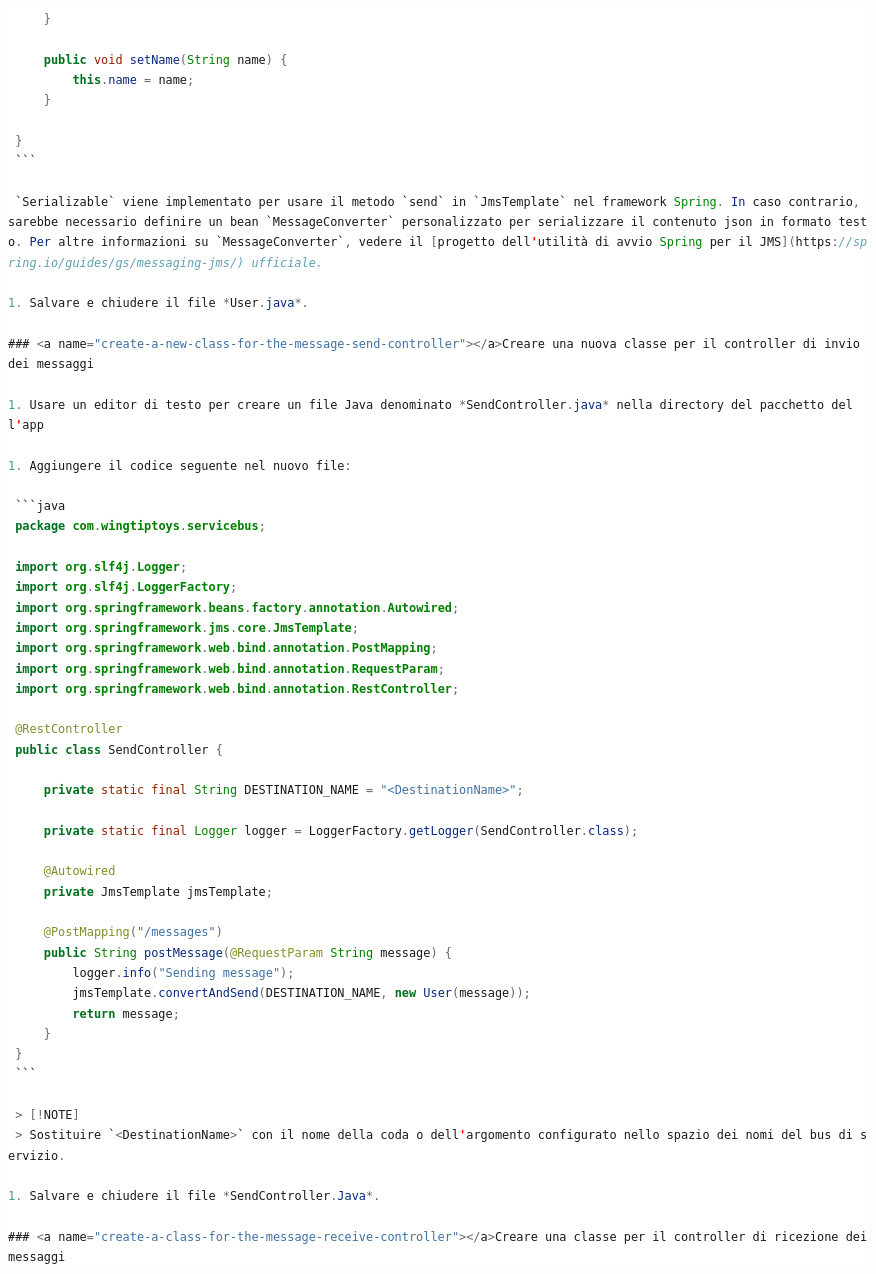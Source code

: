    ```java
        }

        public void setName(String name) {
            this.name = name;
        }

    }
    ```

    `Serializable` viene implementato per usare il metodo `send` in `JmsTemplate` nel framework Spring. In caso contrario, sarebbe necessario definire un bean `MessageConverter` personalizzato per serializzare il contenuto json in formato testo. Per altre informazioni su `MessageConverter`, vedere il [progetto dell'utilità di avvio Spring per il JMS](https://spring.io/guides/gs/messaging-jms/) ufficiale.

1. Salvare e chiudere il file *User.java*.

### <a name="create-a-new-class-for-the-message-send-controller"></a>Creare una nuova classe per il controller di invio dei messaggi

1. Usare un editor di testo per creare un file Java denominato *SendController.java* nella directory del pacchetto dell'app

1. Aggiungere il codice seguente nel nuovo file:

    ```java
    package com.wingtiptoys.servicebus;

    import org.slf4j.Logger;
    import org.slf4j.LoggerFactory;
    import org.springframework.beans.factory.annotation.Autowired;
    import org.springframework.jms.core.JmsTemplate;
    import org.springframework.web.bind.annotation.PostMapping;
    import org.springframework.web.bind.annotation.RequestParam;
    import org.springframework.web.bind.annotation.RestController;

    @RestController
    public class SendController {

        private static final String DESTINATION_NAME = "<DestinationName>";

        private static final Logger logger = LoggerFactory.getLogger(SendController.class);

        @Autowired
        private JmsTemplate jmsTemplate;

        @PostMapping("/messages")
        public String postMessage(@RequestParam String message) {
            logger.info("Sending message");
            jmsTemplate.convertAndSend(DESTINATION_NAME, new User(message));
            return message;
        }
    }
    ```

    > [!NOTE]
    > Sostituire `<DestinationName>` con il nome della coda o dell'argomento configurato nello spazio dei nomi del bus di servizio.

1. Salvare e chiudere il file *SendController.Java*.

### <a name="create-a-class-for-the-message-receive-controller"></a>Creare una classe per il controller di ricezione dei messaggi
   ```